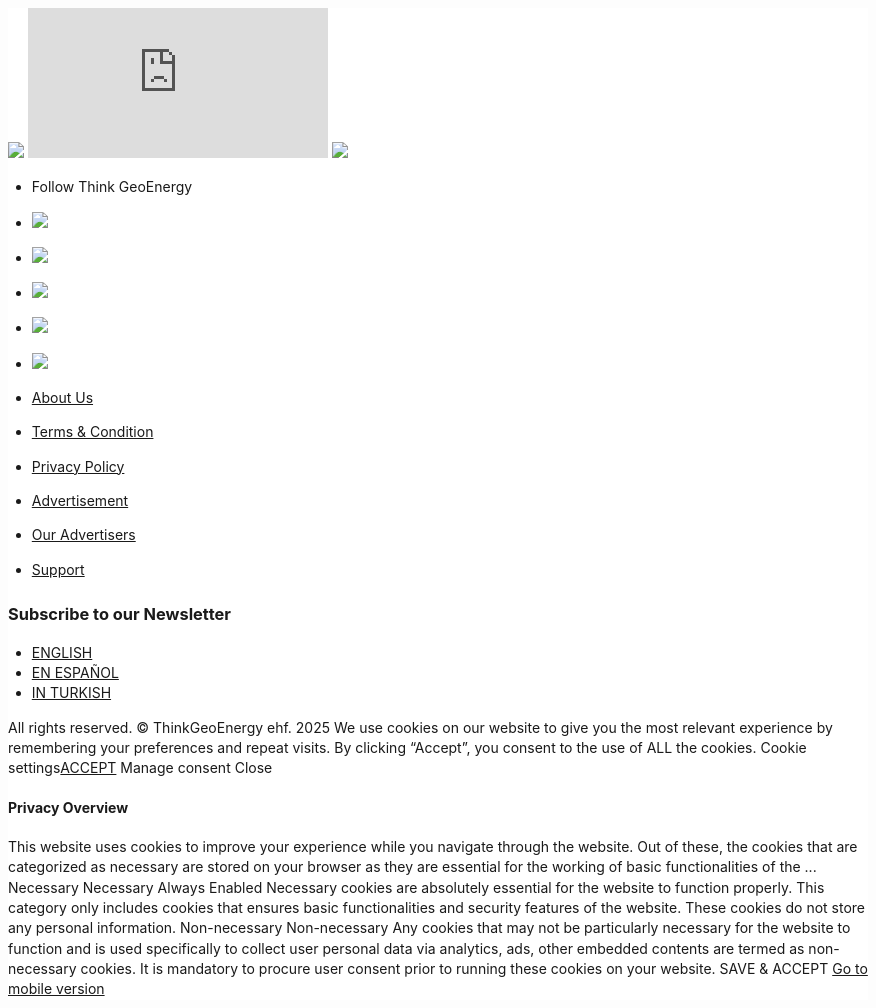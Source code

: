 [![](https://ads.thinkgeoenergy.com/images/d43f23414ac0635c1f8442c9beba9fde.jpg)](https://ads.thinkgeoenergy.com/delivery/cl.php?bannerid=260&zoneid=153&sig=f00735bf447cb3ee92d64f28be388ff23638991acb61e6a64df85105fb87c686&oadest=https%3A%2F%2Fwww.jrgenergy.com%2F%3F%26utm_source%3Dthink%2Bgeo%2Benergy%26utm_medium%3Ddisplay%26utm_campaign%3Dthink%2Bgeo%2Benergy%2Bwebsite%2Badvertising)
![](https://ads.thinkgeoenergy.com/delivery/lg.php?bannerid=260&campaignid=1&zoneid=153&loc=https%3A%2F%2Fwww.thinkgeoenergy.com%2Fproject-innerspaces-geomap-highlights-australia-and-new-zealands-geothermal-opportunities%2F&cb=4696fded2f)
[ ![](https://www.thinkgeoenergy.com/wp-content/themes/tge/img/logos/logo.png) ](https://www.thinkgeoenergy.com/project-innerspaces-geomap-highlights-australia-and-new-zealands-geothermal-opportunities/)
  * Follow Think GeoEnergy
  * [ ![](https://www.thinkgeoenergy.com/wp-content/themes/tge/img/icons/facebook-icon.png) ](https://www.facebook.com/thinkgeoenergy)
  * [ ![](https://www.thinkgeoenergy.com/wp-content/themes/tge/img/icons/instagram.png) ](https://www.instagram.com/thinkgeoenergy/?hl=en)
  * [ ![](https://www.thinkgeoenergy.com/wp-content/themes/tge/img/icons/in.png) ](http://www.linkedin.com/groups?gid=1960587&trk=myg_ugrp_ovr)
  * [ ![](https://www.thinkgeoenergy.com/wp-content/themes/tge/img/icons/twitter_x_icon.png) ](https://x.com/thinkgeoenergy)
  * [ ![](https://www.thinkgeoenergy.com/wp-content/themes/tge/img/icons/YT.png) ](https://www.youtube.com/channel/UCvRx_SSV897Nm4e7NQbt5vQ)


  * [About Us](https://www.thinkgeoenergy.com/about/)
  * [Terms & Condition](https://www.thinkgeoenergy.com/about/terms-conditions/)
  * [Privacy Policy](https://www.thinkgeoenergy.com/about/privacy-policy/)
  * [Advertisement](https://www.thinkgeoenergy.com/advertisement/)
  * [Our Advertisers](https://www.thinkgeoenergy.com/our-advertisers/)
  * [Support](https://www.thinkgeoenergy.com/support-us/)


### Subscribe to our Newsletter
  * [ENGLISH](https://www.thinkgeoenergy.com/)
  * [EN ESPAÑOL](http://www.piensageotermia.com/)
  * [IN TURKISH](http://www.jeotermalhaberler.com/)


All rights reserved. © ThinkGeoEnergy ehf. 2025 
We use cookies on our website to give you the most relevant experience by remembering your preferences and repeat visits. By clicking “Accept”, you consent to the use of ALL the cookies.
Cookie settings[ACCEPT](https://www.thinkgeoenergy.com/project-innerspaces-geomap-highlights-australia-and-new-zealands-geothermal-opportunities/)
Manage consent
Close
#### Privacy Overview
This website uses cookies to improve your experience while you navigate through the website. Out of these, the cookies that are categorized as necessary are stored on your browser as they are essential for the working of basic functionalities of the ...
Necessary 
Necessary
Always Enabled
Necessary cookies are absolutely essential for the website to function properly. This category only includes cookies that ensures basic functionalities and security features of the website. These cookies do not store any personal information. 
Non-necessary 
Non-necessary
Any cookies that may not be particularly necessary for the website to function and is used specifically to collect user personal data via analytics, ads, other embedded contents are termed as non-necessary cookies. It is mandatory to procure user consent prior to running these cookies on your website. 
SAVE & ACCEPT
[ Go to mobile version ](https://www.thinkgeoenergy.com/project-innerspaces-geomap-highlights-australia-and-new-zealands-geothermal-opportunities/?amp=1)
